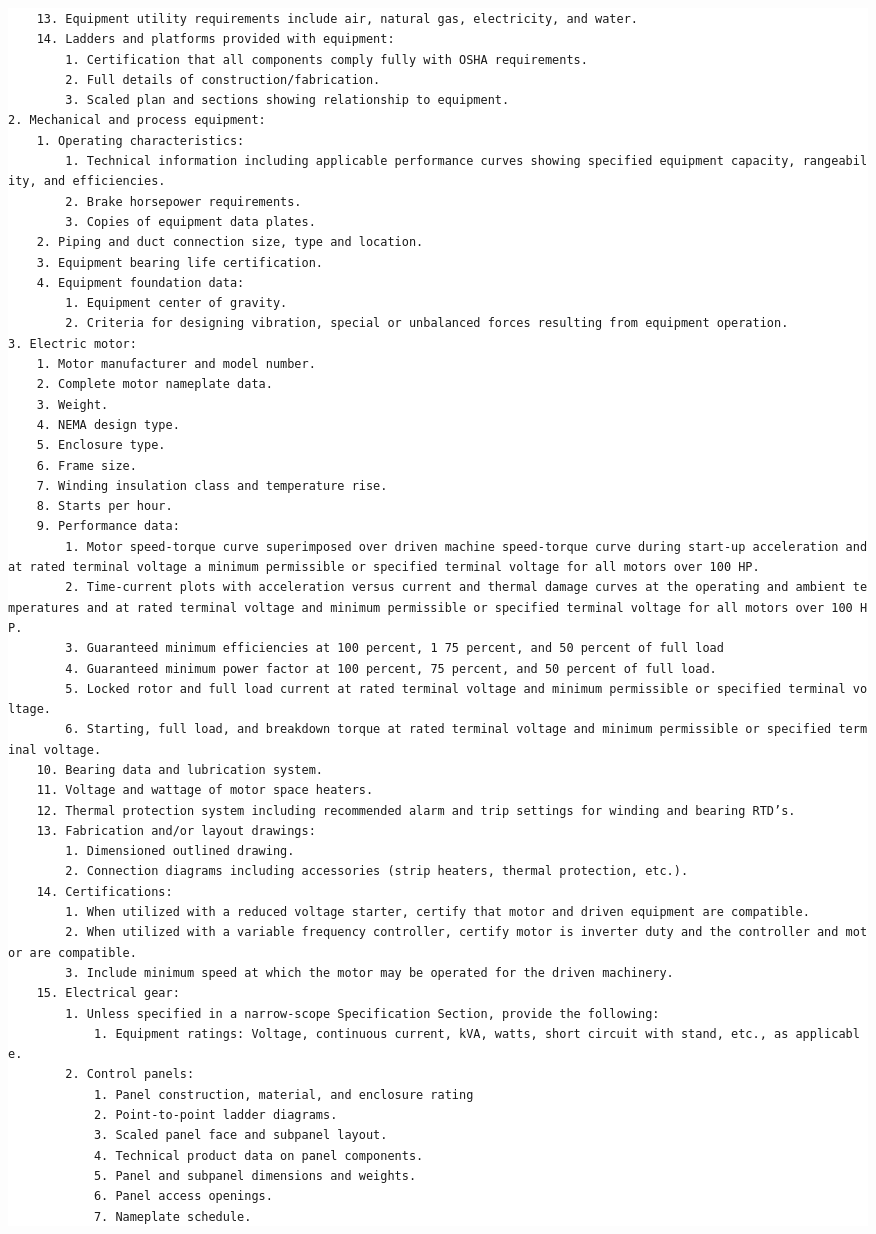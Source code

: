 		13. Equipment utility requirements include air, natural gas, electricity, and water.
		14. Ladders and platforms provided with equipment:
			1. Certification that all components comply fully with OSHA requirements.
			2. Full details of construction/fabrication.
			3. Scaled plan and sections showing relationship to equipment.
	2. Mechanical and process equipment:
		1. Operating characteristics:
			1. Technical information including applicable performance curves showing specified equipment capacity, rangeability, and efficiencies.
			2. Brake horsepower requirements.
			3. Copies of equipment data plates.
		2. Piping and duct connection size, type and location.
		3. Equipment bearing life certification.
		4. Equipment foundation data:
			1. Equipment center of gravity.
			2. Criteria for designing vibration, special or unbalanced forces resulting from equipment operation.
	3. Electric motor:
		1. Motor manufacturer and model number.
		2. Complete motor nameplate data.
		3. Weight.
		4. NEMA design type.
		5. Enclosure type.
		6. Frame size.
		7. Winding insulation class and temperature rise.
		8. Starts per hour.
		9. Performance data:
			1. Motor speed-torque curve superimposed over driven machine speed-torque curve during start-up acceleration and at rated terminal voltage a minimum permissible or specified terminal voltage for all motors over 100 HP.
			2. Time-current plots with acceleration versus current and thermal damage curves at the operating and ambient temperatures and at rated terminal voltage and minimum permissible or specified terminal voltage for all motors over 100 HP.
			3. Guaranteed minimum efficiencies at 100 percent, 1 75 percent, and 50 percent of full load
			4. Guaranteed minimum power factor at 100 percent, 75 percent, and 50 percent of full load.
			5. Locked rotor and full load current at rated terminal voltage and minimum permissible or specified terminal voltage.
			6. Starting, full load, and breakdown torque at rated terminal voltage and minimum permissible or specified terminal voltage.
		10. Bearing data and lubrication system.
		11. Voltage and wattage of motor space heaters.
		12. Thermal protection system including recommended alarm and trip settings for winding and bearing RTD’s.
		13. Fabrication and/or layout drawings:
			1. Dimensioned outlined drawing.
			2. Connection diagrams including accessories (strip heaters, thermal protection, etc.).
		14. Certifications:
			1. When utilized with a reduced voltage starter, certify that motor and driven equipment are compatible.
			2. When utilized with a variable frequency controller, certify motor is inverter duty and the controller and motor are compatible.
			3. Include minimum speed at which the motor may be operated for the driven machinery.
		15. Electrical gear:
			1. Unless specified in a narrow-scope Specification Section, provide the following:
				1. Equipment ratings: Voltage, continuous current, kVA, watts, short circuit with stand, etc., as applicable.
			2. Control panels:
				1. Panel construction, material, and enclosure rating
				2. Point-to-point ladder diagrams.
				3. Scaled panel face and subpanel layout.
				4. Technical product data on panel components.
				5. Panel and subpanel dimensions and weights.
				6. Panel access openings.
				7. Nameplate schedule.